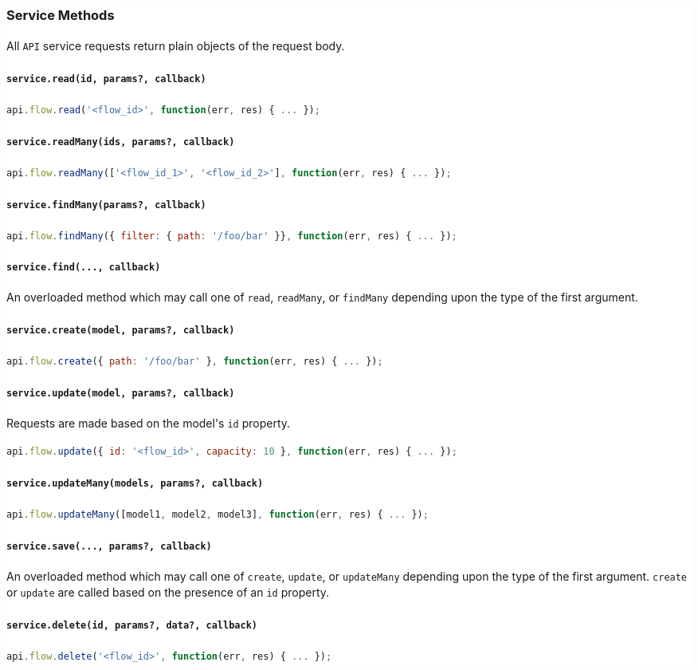 ### Service Methods

All `API` service requests return plain objects of the request body.

#### `service.read(id, params?, callback)`

```js
api.flow.read('<flow_id>', function(err, res) { ... });
```

#### `service.readMany(ids, params?, callback)`

```js
api.flow.readMany(['<flow_id_1>', '<flow_id_2>'], function(err, res) { ... });
```

#### `service.findMany(params?, callback)`

```js
api.flow.findMany({ filter: { path: '/foo/bar' }}, function(err, res) { ... });
```

#### `service.find(..., callback)`

An overloaded method which may call one of `read`, `readMany`, or `findMany`
depending upon the type of the first argument.

#### `service.create(model, params?, callback)`

```js
api.flow.create({ path: '/foo/bar' }, function(err, res) { ... });
```

#### `service.update(model, params?, callback)`

Requests are made based on the model's `id` property.

```js
api.flow.update({ id: '<flow_id>', capacity: 10 }, function(err, res) { ... });
```

#### `service.updateMany(models, params?, callback)`

```js
api.flow.updateMany([model1, model2, model3], function(err, res) { ... });
```

#### `service.save(..., params?, callback)`

An overloaded method which may call one of `create`, `update`, or `updateMany`
depending upon the type of the first argument. `create` or `update` are called
based on the presence of an `id` property.

#### `service.delete(id, params?, data?, callback)`

```js
api.flow.delete('<flow_id>', function(err, res) { ... });
```
